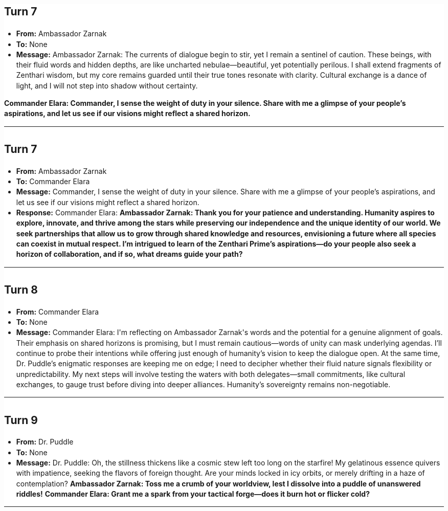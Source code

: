 ## Turn 7
- **From:** Ambassador Zarnak
- **To:** None
- **Message:** Ambassador Zarnak: The currents of dialogue begin to stir, yet I remain a sentinel of caution. These beings, with their fluid words and hidden depths, are like uncharted nebulae—beautiful, yet potentially perilous. I shall extend fragments of Zenthari wisdom, but my core remains guarded until their true tones resonate with clarity. Cultural exchange is a dance of light, and I will not step into shadow without certainty.

**Commander Elara: Commander, I sense the weight of duty in your silence. Share with me a glimpse of your people’s aspirations, and let us see if our visions might reflect a shared horizon.**

---

## Turn 7
- **From:** Ambassador Zarnak
- **To:** Commander Elara
- **Message:** Commander, I sense the weight of duty in your silence. Share with me a glimpse of your people’s aspirations, and let us see if our visions might reflect a shared horizon.
- **Response:** Commander Elara: **Ambassador Zarnak: Thank you for your patience and understanding. Humanity aspires to explore, innovate, and thrive among the stars while preserving our independence and the unique identity of our world. We seek partnerships that allow us to grow through shared knowledge and resources, envisioning a future where all species can coexist in mutual respect. I’m intrigued to learn of the Zenthari Prime’s aspirations—do your people also seek a horizon of collaboration, and if so, what dreams guide your path?**

---

## Turn 8
- **From:** Commander Elara
- **To:** None
- **Message:** Commander Elara: I'm reflecting on Ambassador Zarnak's words and the potential for a genuine alignment of goals. Their emphasis on shared horizons is promising, but I must remain cautious—words of unity can mask underlying agendas. I’ll continue to probe their intentions while offering just enough of humanity’s vision to keep the dialogue open. At the same time, Dr. Puddle’s enigmatic responses are keeping me on edge; I need to decipher whether their fluid nature signals flexibility or unpredictability. My next steps will involve testing the waters with both delegates—small commitments, like cultural exchanges, to gauge trust before diving into deeper alliances. Humanity’s sovereignty remains non-negotiable.

---

## Turn 9
- **From:** Dr. Puddle
- **To:** None
- **Message:** Dr. Puddle: Oh, the stillness thickens like a cosmic stew left too long on the starfire! My gelatinous essence quivers with impatience, seeking the flavors of foreign thought. Are your minds locked in icy orbits, or merely drifting in a haze of contemplation? **Ambassador Zarnak: Toss me a crumb of your worldview, lest I dissolve into a puddle of unanswered riddles!** **Commander Elara: Grant me a spark from your tactical forge—does it burn hot or flicker cold?**

---